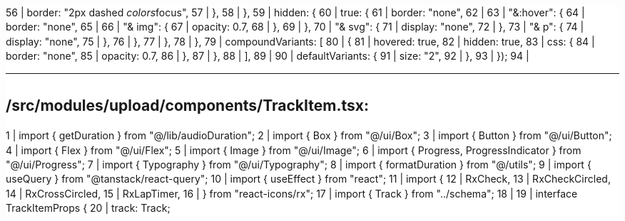 56 |         border: "2px dashed $colors$focus",
57 |       },
58 |     },
59 |     hidden: {
60 |       true: {
61 |         border: "none",
62 | 
63 |         "&:hover": {
64 |           border: "none",
65 | 
66 |           "& img": {
67 |             opacity: 0.7,
68 |           },
69 |         },
70 |         "& svg": {
71 |           display: "none",
72 |         },
73 |         "& p": {
74 |           display: "none",
75 |         },
76 |       },
77 |     },
78 |   },
79 |   compoundVariants: [
80 |     {
81 |       hovered: true,
82 |       hidden: true,
83 |       css: {
84 |         border: "none",
85 |         opacity: 0.7,
86 |       },
87 |     },
88 |   ],
89 | 
90 |   defaultVariants: {
91 |     size: "2",
92 |   },
93 | });
94 | 


--------------------------------------------------------------------------------
/src/modules/upload/components/TrackItem.tsx:
--------------------------------------------------------------------------------
  1 | import { getDuration } from "@/lib/audioDuration";
  2 | import { Box } from "@/ui/Box";
  3 | import { Button } from "@/ui/Button";
  4 | import { Flex } from "@/ui/Flex";
  5 | import { Image } from "@/ui/Image";
  6 | import { Progress, ProgressIndicator } from "@/ui/Progress";
  7 | import { Typography } from "@/ui/Typography";
  8 | import { formatDuration } from "@/utils";
  9 | import { useQuery } from "@tanstack/react-query";
 10 | import { useEffect } from "react";
 11 | import {
 12 |   RxCheck,
 13 |   RxCheckCircled,
 14 |   RxCrossCircled,
 15 |   RxLapTimer,
 16 | } from "react-icons/rx";
 17 | import { Track } from "../schema";
 18 | 
 19 | interface TrackItemProps {
 20 |   track: Track;